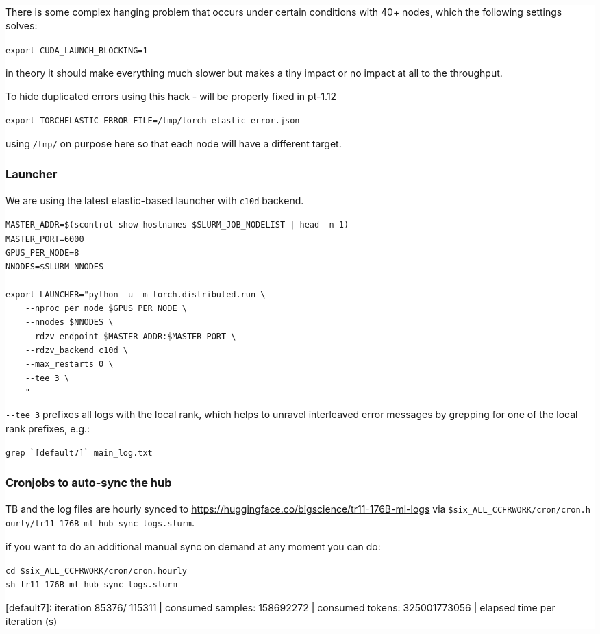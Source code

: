 
There is some complex hanging problem that occurs under certain conditions with 40+ nodes, which the following settings solves:

```
export CUDA_LAUNCH_BLOCKING=1
```
in theory it should make everything much slower but makes a tiny impact or no impact at all to the throughput.


To hide duplicated errors using this hack - will be properly fixed in pt-1.12

```
export TORCHELASTIC_ERROR_FILE=/tmp/torch-elastic-error.json
```
using `/tmp/` on purpose here so that each node will have a different target.




### Launcher

We are using the latest elastic-based launcher with `c10d` backend.

```
MASTER_ADDR=$(scontrol show hostnames $SLURM_JOB_NODELIST | head -n 1)
MASTER_PORT=6000
GPUS_PER_NODE=8
NNODES=$SLURM_NNODES

export LAUNCHER="python -u -m torch.distributed.run \
    --nproc_per_node $GPUS_PER_NODE \
    --nnodes $NNODES \
    --rdzv_endpoint $MASTER_ADDR:$MASTER_PORT \
    --rdzv_backend c10d \
    --max_restarts 0 \
    --tee 3 \
    "
```

`--tee 3` prefixes all logs with the local rank, which helps to unravel interleaved error messages by grepping for one of the local rank prefixes, e.g.:
```
grep `[default7]` main_log.txt
```




### Cronjobs to auto-sync the hub

TB and the log files are hourly synced to https://huggingface.co/bigscience/tr11-176B-ml-logs via `$six_ALL_CCFRWORK/cron/cron.hourly/tr11-176B-ml-hub-sync-logs.slurm`.

if you want to do an additional manual sync on demand at any moment you can do:

```
cd $six_ALL_CCFRWORK/cron/cron.hourly
sh tr11-176B-ml-hub-sync-logs.slurm
```


[default7]: iteration   85376/ 115311 | consumed samples:   158692272 | consumed tokens: 325001773056 | elapsed time per iteration (s)